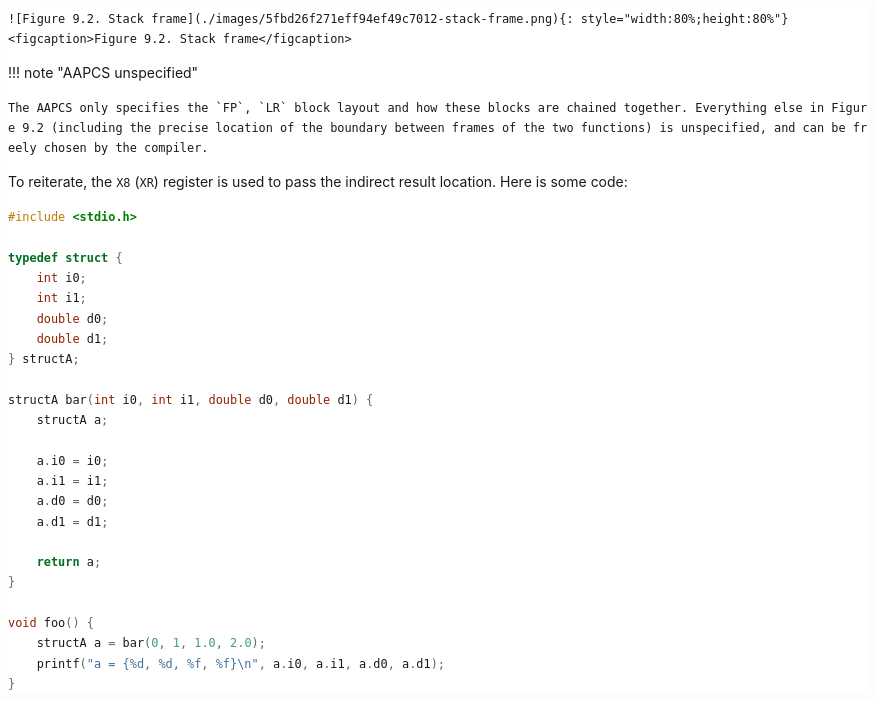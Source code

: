     ![Figure 9.2. Stack frame](./images/5fbd26f271eff94ef49c7012-stack-frame.png){: style="width:80%;height:80%"}
    <figcaption>Figure 9.2. Stack frame</figcaption>
</figure>

!!! note "AAPCS unspecified"

    The AAPCS only specifies the `FP`, `LR` block layout and how these blocks are chained together. Everything else in Figure 9.2 (including the precise location of the boundary between frames of the two functions) is unspecified, and can be freely chosen by the compiler.

To reiterate, the `X8` (`XR`) register is used to pass the indirect result location. Here is some code:

```c title="xr-struct.c"
#include <stdio.h>

typedef struct {
    int i0;
    int i1;
    double d0;
    double d1;
} structA;

structA bar(int i0, int i1, double d0, double d1) {
    structA a;

    a.i0 = i0;
    a.i1 = i1;
    a.d0 = d0;
    a.d1 = d1;

    return a;
}

void foo() {
    structA a = bar(0, 1, 1.0, 2.0);
    printf("a = {%d, %d, %f, %f}\n", a.i0, a.i1, a.d0, a.d1);
}
```